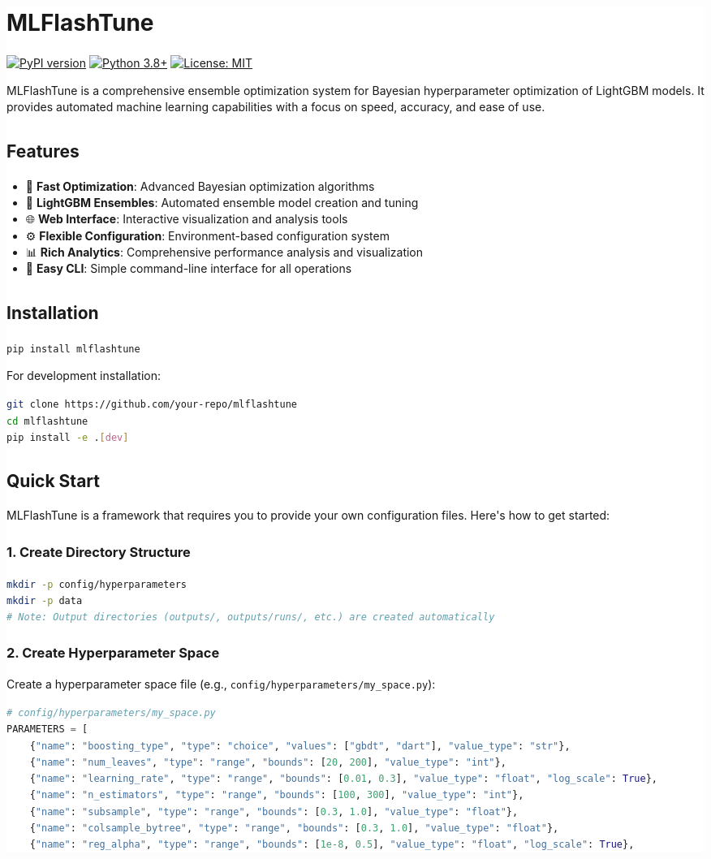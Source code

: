 # MLFlashTune

[![PyPI version](https://badge.fury.io/py/mlflashtune.svg)](https://badge.fury.io/py/mlflashtune)
[![Python 3.8+](https://img.shields.io/badge/python-3.8+-blue.svg)](https://www.python.org/downloads/)
[![License: MIT](https://img.shields.io/badge/License-MIT-yellow.svg)](https://opensource.org/licenses/MIT)

MLFlashTune is a comprehensive ensemble optimization system for Bayesian hyperparameter optimization of LightGBM models. It provides automated machine learning capabilities with a focus on speed, accuracy, and ease of use.

## Features

- 🚀 **Fast Optimization**: Advanced Bayesian optimization algorithms
- 🎯 **LightGBM Ensembles**: Automated ensemble model creation and tuning
- 🌐 **Web Interface**: Interactive visualization and analysis tools
- ⚙️ **Flexible Configuration**: Environment-based configuration system
- 📊 **Rich Analytics**: Comprehensive performance analysis and visualization
- 🔧 **Easy CLI**: Simple command-line interface for all operations

## Installation

```bash
pip install mlflashtune
```

For development installation:

```bash
git clone https://github.com/your-repo/mlflashtune
cd mlflashtune
pip install -e .[dev]
```

## Quick Start

MLFlashTune is a framework that requires you to provide your own configuration files. Here's how to get started:

### 1. Create Directory Structure

```bash
mkdir -p config/hyperparameters
mkdir -p data
# Note: Output directories (outputs/, outputs/runs/, etc.) are created automatically
```

### 2. Create Hyperparameter Space

Create a hyperparameter space file (e.g., `config/hyperparameters/my_space.py`):

```python
# config/hyperparameters/my_space.py
PARAMETERS = [
    {"name": "boosting_type", "type": "choice", "values": ["gbdt", "dart"], "value_type": "str"},
    {"name": "num_leaves", "type": "range", "bounds": [20, 200], "value_type": "int"},
    {"name": "learning_rate", "type": "range", "bounds": [0.01, 0.3], "value_type": "float", "log_scale": True},
    {"name": "n_estimators", "type": "range", "bounds": [100, 300], "value_type": "int"},
    {"name": "subsample", "type": "range", "bounds": [0.3, 1.0], "value_type": "float"},
    {"name": "colsample_bytree", "type": "range", "bounds": [0.3, 1.0], "value_type": "float"},
    {"name": "reg_alpha", "type": "range", "bounds": [1e-8, 0.5], "value_type": "float", "log_scale": True},
```